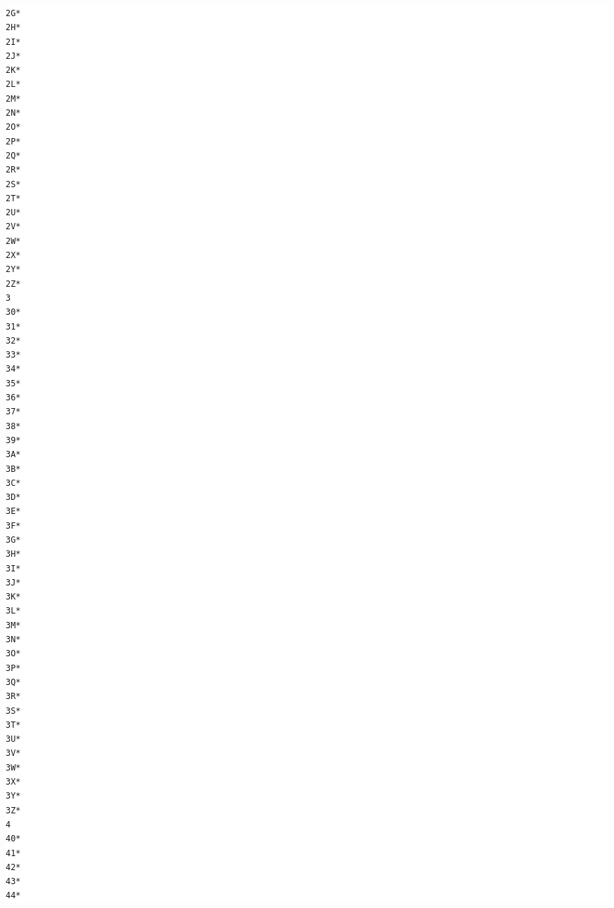 ```
2G*
2H*
2I*
2J*
2K*
2L*
2M*
2N*
2O*
2P*
2Q*
2R*
2S*
2T*
2U*
2V*
2W*
2X*
2Y*
2Z*
3
30*
31*
32*
33*
34*
35*
36*
37*
38*
39*
3A*
3B*
3C*
3D*
3E*
3F*
3G*
3H*
3I*
3J*
3K*
3L*
3M*
3N*
3O*
3P*
3Q*
3R*
3S*
3T*
3U*
3V*
3W*
3X*
3Y*
3Z*
4
40*
41*
42*
43*
44*
```